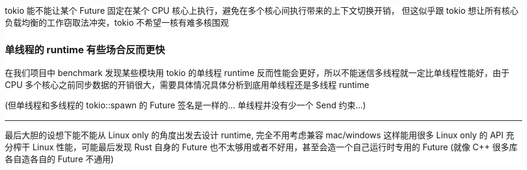 tokio 能不能让某个 Future 固定在某个 CPU 核心上执行，避免在多个核心间执行带来的上下文切换开销，
但这似乎跟 tokio 想让所有核心负载均衡的工作窃取法冲突，tokio 不希望一核有难多核围观

### 单线程的 runtime 有些场合反而更快

在我们项目中 benchmark 发现某些模块用 tokio 的单线程 runtime 反而性能会更好，所以不能迷信多线程就一定比单线程性能好，由于 CPU 多个核心之前同步数据的开销很大，需要具体情况具体分析到底用单线程还是多线程 runtime

(但单线程和多线程的 tokio::spawn 的 Future 签名是一样的... 单线程并没有少一个 Send 约束...)

---

最后大胆的设想下能不能从 Linux only 的角度出发去设计 runtime, 完全不用考虑兼容 mac/windows 这样能用很多 Linux only 的 API 充分榨干 Linux 性能，可能最后发现 Rust 自身的 Future 也不太够用或者不好用，甚至会造一个自己运行时专用的 Future (就像 C++ 很多库各自造各自的 Future 不通用)
